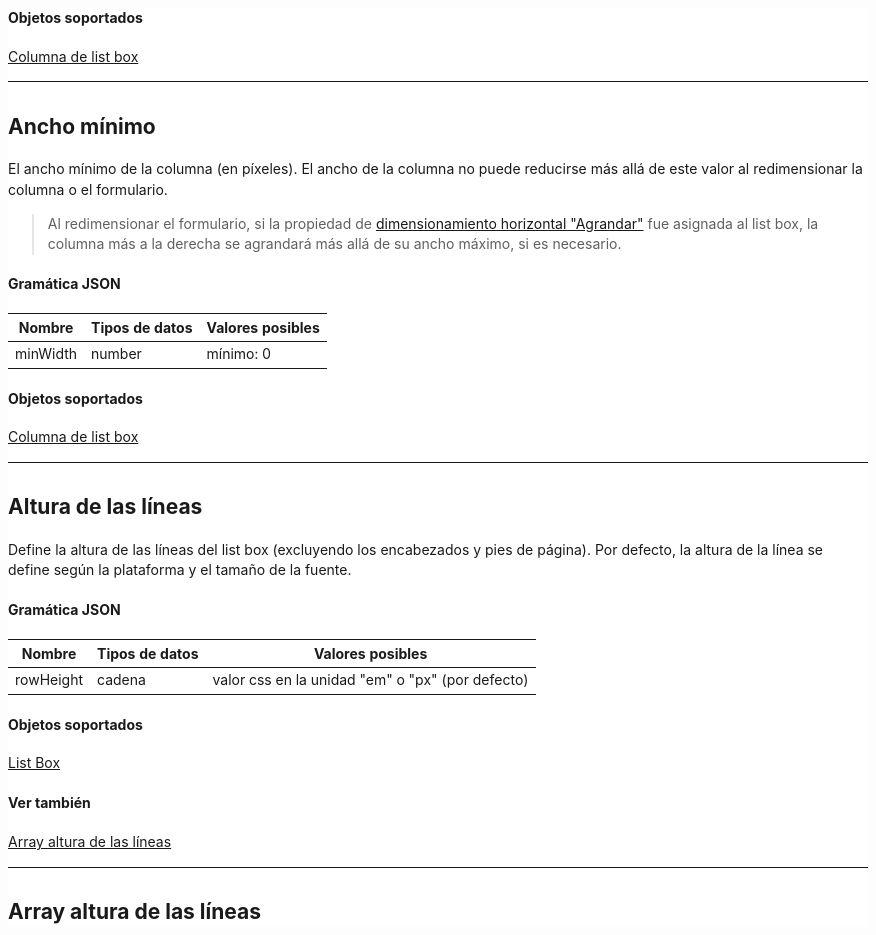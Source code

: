 #### Objetos soportados

[Columna de list box](listbox_overview.md#list-box-columns)


---
## Ancho mínimo

El ancho mínimo de la columna (en píxeles). El ancho de la columna no puede reducirse más allá de este valor al redimensionar la columna o el formulario.
> Al redimensionar el formulario, si la propiedad de [dimensionamiento horizontal "Agrandar"](properties_ResizingOptions.md#horizontal-sizing) fue asignada al list box, la columna más a la derecha se agrandará más allá de su ancho máximo, si es necesario.


#### Gramática JSON

| Nombre   | Tipos de datos | Valores posibles |
| -------- | -------------- | ---------------- |
| minWidth | number         | mínimo: 0        |

#### Objetos soportados

[Columna de list box](listbox_overview.md#list-box-columns)








---
## Altura de las líneas


Define la altura de las líneas del list box (excluyendo los encabezados y pies de página). Por defecto, la altura de la línea se define según la plataforma y el tamaño de la fuente.


#### Gramática JSON

| Nombre    | Tipos de datos | Valores posibles                                 |
| --------- | -------------- | ------------------------------------------------ |
| rowHeight | cadena         | valor css en la unidad "em" o "px" (por defecto) |

#### Objetos soportados

[List Box](listbox_overview.md#overview)


#### Ver también
[Array altura de las líneas](#row-height-array)



---
## Array altura de las líneas
